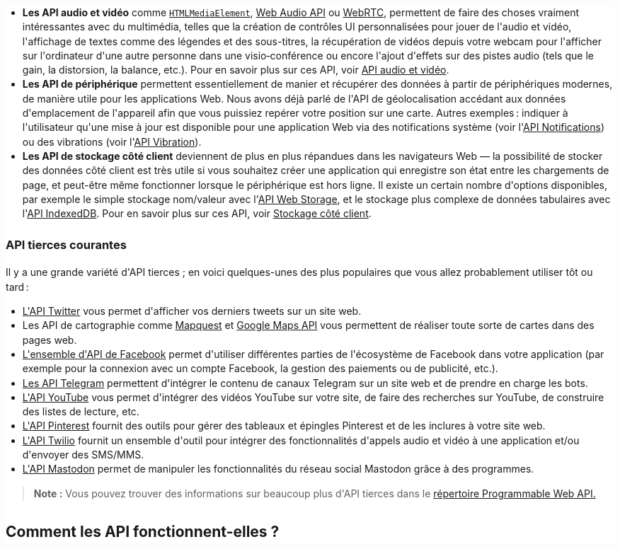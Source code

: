 - **Les API audio et vidéo** comme [`HTMLMediaElement`](/fr/docs/Web/API/HTMLMediaElement), [Web Audio API](/fr/docs/Web/API/Web_Audio_API) ou [WebRTC](/fr/docs/Web/API/WebRTC_API), permettent de faire des choses vraiment intéressantes avec du multimédia, telles que la création de contrôles UI personnalisées pour jouer de l'audio et vidéo, l'affichage de textes comme des légendes et des sous-titres, la récupération de vidéos depuis votre webcam pour l'afficher sur l'ordinateur d'une autre personne dans une visio‑conférence ou encore l'ajout d'effets sur des pistes audio (tels que le gain, la distorsion, la balance, etc.). Pour en savoir plus sur ces API, voir [API audio et vidéo](/fr/docs/Learn/JavaScript/Client-side_web_APIs/Video_and_audio_APIs).
- **Les API de périphérique** permettent essentiellement de manier et récupérer des données à partir de périphériques modernes, de manière utile pour les applications Web. Nous avons déjà parlé de l'API de géolocalisation accédant aux données d'emplacement de l'appareil afin que vous puissiez repérer votre position sur une carte. Autres exemples : indiquer à l'utilisateur qu'une mise à jour est disponible pour une application Web via des notifications système (voir l'[API Notifications](/fr/docs/Web/API/Notifications_API)) ou des vibrations (voir l'[API Vibration](/fr/docs/Web/API/Vibration_API)).
- **Les API de stockage côté client** deviennent de plus en plus répandues dans les navigateurs Web — la possibilité de stocker des données côté client est très utile si vous souhaitez créer une application qui enregistre son état entre les chargements de page, et peut-être même fonctionner lorsque le périphérique est hors ligne. Il existe un certain nombre d'options disponibles, par exemple le simple stockage nom/valeur avec l'[API Web Storage](/fr/docs/Web/API/Web_Storage_API), et le stockage plus complexe de données tabulaires avec l'[API IndexedDB](/fr/docs/Web/API/IndexedDB_API). Pour en savoir plus sur ces API, voir [Stockage côté client](/fr/docs/Learn/JavaScript/Client-side_web_APIs/Client-side_storage).

### API tierces courantes

Il y a une grande variété d'API tierces ; en voici quelques-unes des plus populaires que vous allez probablement utiliser tôt ou tard :

- [L'API Twitter](https://dev.twitter.com/overview/documentation) vous permet d'afficher vos derniers tweets sur un site web.
- Les API de cartographie comme [Mapquest](https://developer.mapquest.com/) et [Google Maps API](https://developers.google.com/maps/) vous permettent de réaliser toute sorte de cartes dans des pages web.
- [L'ensemble d'API de Facebook](https://developers.facebook.com/docs/) permet d'utiliser différentes parties de l'écosystème de Facebook dans votre application (par exemple pour la connexion avec un compte Facebook, la gestion des paiements ou de publicité, etc.).
- [Les API Telegram](https://core.telegram.org/api) permettent d'intégrer le contenu de canaux Telegram sur un site web et de prendre en charge les bots.
- [L'API YouTube](https://developers.google.com/youtube/) vous permet d'intégrer des vidéos YouTube sur votre site, de faire des recherches sur YouTube, de construire des listes de lecture, etc.
- [L'API Pinterest](https://developers.pinterest.com/) fournit des outils pour gérer des tableaux et épingles Pinterest et de les inclures à votre site web.
- [L'API Twilio](https://www.twilio.com/) fournit un ensemble d'outil pour intégrer des fonctionnalités d'appels audio et vidéo à une application et/ou d'envoyer des SMS/MMS.
- [L'API Mastodon](https://docs.joinmastodon.org/api/) permet de manipuler les fonctionnalités du réseau social Mastodon grâce à des programmes.

> **Note :** Vous pouvez trouver des informations sur beaucoup plus d'API tierces dans le [répertoire Programmable Web API.](http://www.programmableweb.com/category/all/apis)

## Comment les API fonctionnent-elles ?
